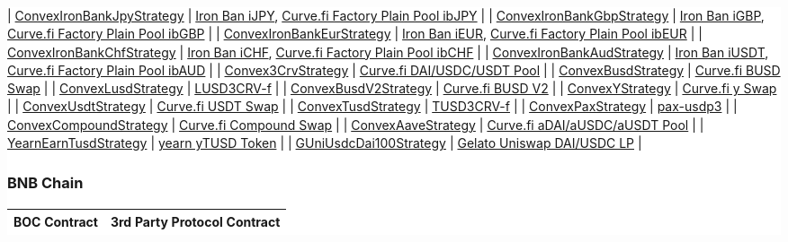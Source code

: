 | [ConvexIronBankJpyStrategy](https://etherscan.io/address/0x0e0963f34560bc337513319c4a7bf65f4c083907)    | [Iron Ban iJPY](https://etherscan.io/address/0x215F34af6557A6598DbdA9aa11cc556F5AE264B1), [Curve.fi Factory Plain Pool ibJPY](https://etherscan.io/address/0x8818a9bb44Fbf33502bE7c15c500d0C783B73067)  |
| [ConvexIronBankGbpStrategy](https://etherscan.io/address/0x562c03b7822c9bcb9d19749a328d468eb8a15f48)    | [Iron Ban iGBP](https://etherscan.io/address/0xecaB2C76f1A8359A06fAB5fA0CEea51280A97eCF), [Curve.fi Factory Plain Pool ibGBP](https://etherscan.io/address/0xD6Ac1CB9019137a896343Da59dDE6d097F710538)  |
| [ConvexIronBankEurStrategy](https://etherscan.io/address/0x809491dc62e9177733e0ce11b0f73cd873d47ed3)    | [Iron Ban iEUR](https://etherscan.io/address/0x00e5c0774A5F065c285068170b20393925C84BF3), [Curve.fi Factory Plain Pool ibEUR](https://etherscan.io/address/0x19b080FE1ffA0553469D20Ca36219F17Fcf03859)  |
| [ConvexIronBankChfStrategy](https://etherscan.io/address/0x560419b9183db2c9fb8ae32dbc93bef5b34c7826)    | [Iron Ban iCHF](https://etherscan.io/address/0x1b3E95E8ECF7A7caB6c4De1b344F94865aBD12d5), [Curve.fi Factory Plain Pool ibCHF](https://etherscan.io/address/0x9c2C8910F113181783c249d8F6Aa41b51Cde0f0c)  |
| [ConvexIronBankAudStrategy](https://etherscan.io/address/0xca41275733bba2831487206631cb46ad40bfda5d)    | [Iron Ban iUSDT](https://etherscan.io/address/0x48759F220ED983dB51fA7A8C0D2AAb8f3ce4166a), [Curve.fi Factory Plain Pool ibAUD](https://etherscan.io/address/0x3F1B0278A9ee595635B61817630cC19DE792f506) |
| [Convex3CrvStrategy](https://etherscan.io/address/0x4d4700c777be1e11ec3af9465c90280788329964)           | [Curve.fi DAI/USDC/USDT Pool](https://etherscan.io/address/0xbEbc44782C7dB0a1A60Cb6fe97d0b483032FF1C7)                                                                                                  |
| [ConvexBusdStrategy](https://etherscan.io/address/0x264644dfbab5df335a05532a730421491808a7e5)           | [Curve.fi BUSD Swap](https://etherscan.io/address/0x79a8C46DeA5aDa233ABaFFD40F3A0A2B1e5A4F27)                                                                                                           |
| [ConvexLusdStrategy](https://etherscan.io/address/0x1f20dfb2b2ddbef30ea7c404d31970614dc5d6b5)           | [LUSD3CRV-f](https://etherscan.io/address/0xEd279fDD11cA84bEef15AF5D39BB4d4bEE23F0cA)                                                                                                                   |
| [ConvexBusdV2Strategy](https://etherscan.io/address/0x12896914a7fe92236d167c0c498b490d3aefd3e2)         | [Curve.fi BUSD V2](https://etherscan.io/address/0x4807862AA8b2bF68830e4C8dc86D0e9A998e085a)                                                                                                             |
| [ConvexYStrategy](https://etherscan.io/address/0x22ffc3b6b250c8bedee7e67c8e3ca6e2aaac63a4)              | [Curve.fi y Swap](https://etherscan.io/address/0x45F783CCE6B7FF23B2ab2D70e416cdb7D6055f51)                                                                                                              |
| [ConvexUsdtStrategy](https://etherscan.io/address/0x23a25fa21584b4b8f1348ac74396bf0ee8a72b6f)           | [Curve.fi USDT Swap](https://etherscan.io/address/0x52EA46506B9CC5Ef470C5bf89f17Dc28bB35D85C)                                                                                                           |
| [ConvexTusdStrategy](https://etherscan.io/address/0x968ebccd0e77644242ffb4468abe93774f75f34f)           | [TUSD3CRV-f](https://etherscan.io/address/0xEcd5e75AFb02eFa118AF914515D6521aaBd189F1)                                                                                                                   |
| [ConvexPaxStrategy](https://etherscan.io/address/0xf08fda0293cc8706ae1e280a9dc194c137cb63be)            | [pax-usdp3](https://etherscan.io/address/0xc270b3B858c335B6BA5D5b10e2Da8a09976005ad)                                                                                                                    |
| [ConvexCompoundStrategy](https://etherscan.io/address/0x02733188d0cbc87b4046b5ad12b9f3c8f3879c14)       | [Curve.fi Compound Swap](https://etherscan.io/address/0xA2B47E3D5c44877cca798226B7B8118F9BFb7A56)                                                                                                       |
| [ConvexAaveStrategy](https://etherscan.io/address/0x7f3bd67d7366dbc6b149f606cfa9c8fcdb72d9e2)           | [Curve.fi aDAI/aUSDC/aUSDT Pool](https://etherscan.io/address/0xDeBF20617708857ebe4F679508E7b7863a8A8EeE)                                                                                               |
| [YearnEarnTusdStrategy](https://etherscan.io/address/0x5c09ab7a2e09cc0f1d2e7f7ed189a7477c8e9623)        | [yearn yTUSD Token](https://etherscan.io/address/0x73a052500105205d34Daf004eAb301916DA8190f)                                                                                                            |
| [GUniUsdcDai100Strategy](https://etherscan.io/address/0x6488b7756e4338d73b85c61a67ca33921be59c88)       | [Gelato Uniswap DAI/USDC LP](https://etherscan.io/address/0x50379f632ca68D36E50cfBC8F78fe16bd1499d1e)                                                                                                   |

### BNB Chain

| BOC Contract                                                                                      | 3rd Party Protocol Contract                                                                                                                                                                                 |
| ------------------------------------------------------------------------------------------------- | ----------------------------------------------------------------------------------------------------------------------------------------------------------------------------------------------------------- |